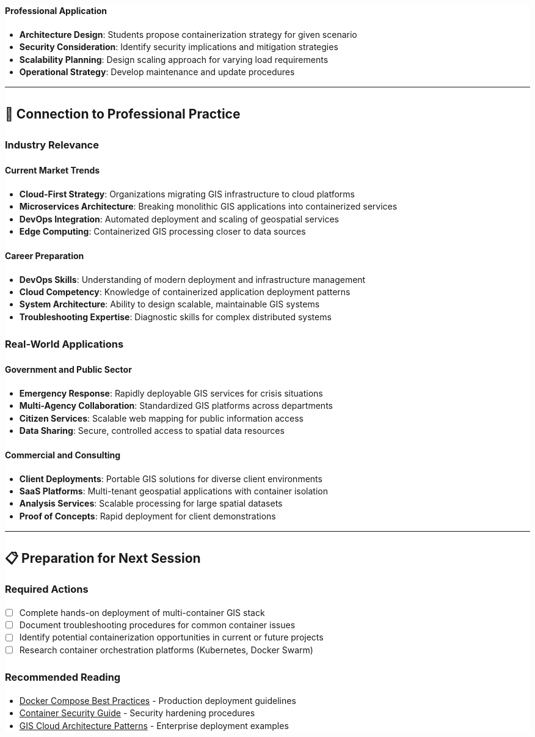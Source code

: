 #### **Professional Application**
- **Architecture Design**: Students propose containerization strategy for given scenario
- **Security Consideration**: Identify security implications and mitigation strategies
- **Scalability Planning**: Design scaling approach for varying load requirements
- **Operational Strategy**: Develop maintenance and update procedures

---

## 🔗 Connection to Professional Practice

### Industry Relevance

#### **Current Market Trends**
- **Cloud-First Strategy**: Organizations migrating GIS infrastructure to cloud platforms
- **Microservices Architecture**: Breaking monolithic GIS applications into containerized services
- **DevOps Integration**: Automated deployment and scaling of geospatial services
- **Edge Computing**: Containerized GIS processing closer to data sources

#### **Career Preparation**
- **DevOps Skills**: Understanding of modern deployment and infrastructure management
- **Cloud Competency**: Knowledge of containerized application deployment patterns
- **System Architecture**: Ability to design scalable, maintainable GIS systems
- **Troubleshooting Expertise**: Diagnostic skills for complex distributed systems

### Real-World Applications

#### **Government and Public Sector**
- **Emergency Response**: Rapidly deployable GIS services for crisis situations
- **Multi-Agency Collaboration**: Standardized GIS platforms across departments
- **Citizen Services**: Scalable web mapping for public information access
- **Data Sharing**: Secure, controlled access to spatial data resources

#### **Commercial and Consulting**
- **Client Deployments**: Portable GIS solutions for diverse client environments
- **SaaS Platforms**: Multi-tenant geospatial applications with container isolation
- **Analysis Services**: Scalable processing for large spatial datasets
- **Proof of Concepts**: Rapid deployment for client demonstrations

---

## 📋 Preparation for Next Session

### Required Actions
- [ ] Complete hands-on deployment of multi-container GIS stack
- [ ] Document troubleshooting procedures for common container issues
- [ ] Identify potential containerization opportunities in current or future projects
- [ ] Research container orchestration platforms (Kubernetes, Docker Swarm)

### Recommended Reading
- [Docker Compose Best Practices](https://docs.docker.com/compose/production/) - Production deployment guidelines
- [Container Security Guide](https://docs.docker.com/engine/security/) - Security hardening procedures
- [GIS Cloud Architecture Patterns](https://aws.amazon.com/solutions/implementations/gis-on-aws/) - Enterprise deployment examples
